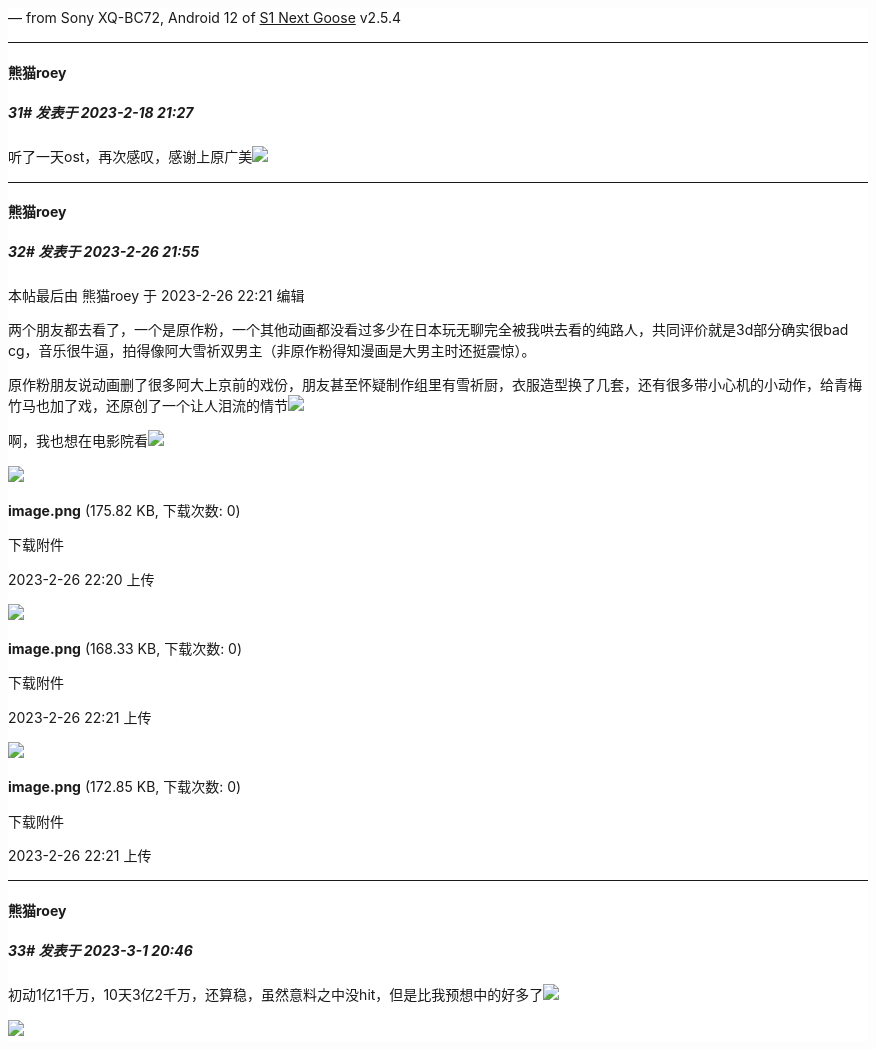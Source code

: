 — from Sony XQ-BC72, Android 12 of [S1 Next Goose](https://pan.baidu.com/s/1mi43uRm) v2.5.4

*****

####  熊猫roey  
##### 31#       发表于 2023-2-18 21:27

听了一天ost，再次感叹，感谢上原广美<img src="https://static.saraba1st.com/image/smiley/face2017/139.png" referrerpolicy="no-referrer">

*****

####  熊猫roey  
##### 32#       发表于 2023-2-26 21:55

 本帖最后由 熊猫roey 于 2023-2-26 22:21 编辑 

两个朋友都去看了，一个是原作粉，一个其他动画都没看过多少在日本玩无聊完全被我哄去看的纯路人，共同评价就是3d部分确实很bad cg，音乐很牛逼，拍得像阿大雪祈双男主（非原作粉得知漫画是大男主时还挺震惊）。

原作粉朋友说动画删了很多阿大上京前的戏份，朋友甚至怀疑制作组里有雪祈厨，衣服造型换了几套，还有很多带小心机的小动作，给青梅竹马也加了戏，还原创了一个让人泪流的情节<img src="https://static.saraba1st.com/image/smiley/face2017/066.png" referrerpolicy="no-referrer">

啊，我也想在电影院看<img src="https://static.saraba1st.com/image/smiley/face2017/081.png" referrerpolicy="no-referrer">

<img src="https://img.saraba1st.com/forum/202302/26/222053g7ysyi8k3w77iz1l.png" referrerpolicy="no-referrer">

<strong>image.png</strong> (175.82 KB, 下载次数: 0)

下载附件

2023-2-26 22:20 上传

<img src="https://img.saraba1st.com/forum/202302/26/222104x555521wmafadjjk.png" referrerpolicy="no-referrer">

<strong>image.png</strong> (168.33 KB, 下载次数: 0)

下载附件

2023-2-26 22:21 上传

<img src="https://img.saraba1st.com/forum/202302/26/222116qj3ml40yxmrmffxy.png" referrerpolicy="no-referrer">

<strong>image.png</strong> (172.85 KB, 下载次数: 0)

下载附件

2023-2-26 22:21 上传

*****

####  熊猫roey  
##### 33#       发表于 2023-3-1 20:46

初动1亿1千万，10天3亿2千万，还算稳，虽然意料之中没hit，但是比我预想中的好多了<img src="https://static.saraba1st.com/image/smiley/face2017/066.png" referrerpolicy="no-referrer">

<img src="https://img.saraba1st.com/forum/202303/01/204411pen7e2gb98oelx7a.png" referrerpolicy="no-referrer">
